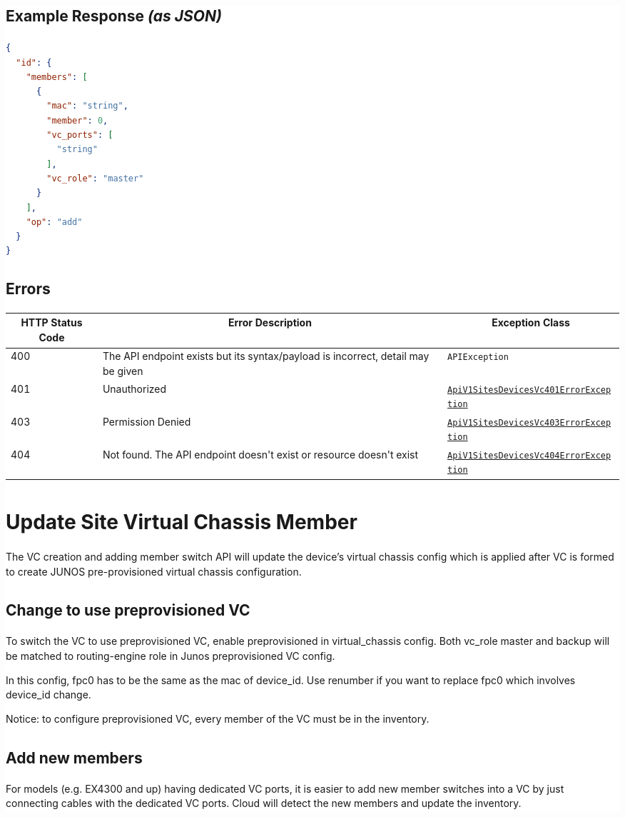 ## Example Response *(as JSON)*

```json
{
  "id": {
    "members": [
      {
        "mac": "string",
        "member": 0,
        "vc_ports": [
          "string"
        ],
        "vc_role": "master"
      }
    ],
    "op": "add"
  }
}
```

## Errors

| HTTP Status Code | Error Description | Exception Class |
|  --- | --- | --- |
| 400 | The API endpoint exists but its syntax/payload is incorrect, detail may be given | `APIException` |
| 401 | Unauthorized | [`ApiV1SitesDevicesVc401ErrorException`](../../doc/models/api-v1-sites-devices-vc-401-error-exception.md) |
| 403 | Permission Denied | [`ApiV1SitesDevicesVc403ErrorException`](../../doc/models/api-v1-sites-devices-vc-403-error-exception.md) |
| 404 | Not found. The API endpoint doesn't exist or resource doesn't exist | [`ApiV1SitesDevicesVc404ErrorException`](../../doc/models/api-v1-sites-devices-vc-404-error-exception.md) |


# Update Site Virtual Chassis Member

The VC creation and adding member switch API will update the device’s virtual chassis config which is applied after VC is formed to create JUNOS pre-provisioned virtual chassis configuration.

## Change to use preprovisioned VC

To switch the VC to use preprovisioned VC, enable preprovisioned in virtual_chassis config. Both vc_role master and backup will be matched to routing-engine role in Junos preprovisioned VC config.

In this config, fpc0 has to be the same as the mac of device_id. Use renumber if you want to replace fpc0 which involves device_id change.

Notice: to configure preprovisioned VC, every member of the VC must be in the inventory.

## Add new members

For models (e.g. EX4300 and up) having dedicated VC ports, it is easier to add new member switches into a VC by just connecting cables with the dedicated VC ports. Cloud will detect the new members and update the inventory.
